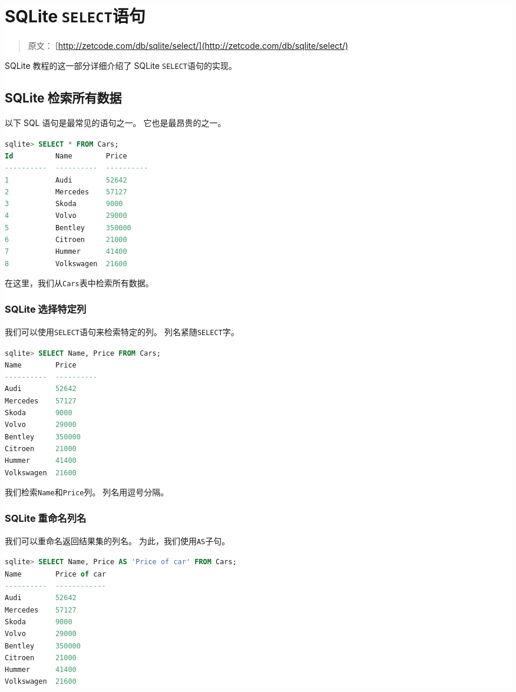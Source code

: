 # SQLite `SELECT`语句

> 原文： [http://zetcode.com/db/sqlite/select/](http://zetcode.com/db/sqlite/select/)

SQLite 教程的这一部分详细介绍了 SQLite `SELECT`语句的实现。

## SQLite 检索所有数据

以下 SQL 语句是最常见的语句之一。 它也是最昂贵的之一。

```sql
sqlite> SELECT * FROM Cars;
Id          Name        Price     
----------  ----------  ----------
1           Audi        52642     
2           Mercedes    57127     
3           Skoda       9000      
4           Volvo       29000     
5           Bentley     350000    
6           Citroen     21000     
7           Hummer      41400     
8           Volkswagen  21600 

```

在这里，我们从`Cars`表中检索所有数据。

### SQLite 选择特定列

我们可以使用`SELECT`语句来检索特定的列。 列名紧随`SELECT`字。

```sql
sqlite> SELECT Name, Price FROM Cars;
Name        Price     
----------  ----------
Audi        52642     
Mercedes    57127     
Skoda       9000      
Volvo       29000     
Bentley     350000    
Citroen     21000     
Hummer      41400     
Volkswagen  21600    

```

我们检索`Name`和`Price`列。 列名用逗号分隔。

### SQLite 重命名列名

我们可以重命名返回结果集的列名。 为此，我们使用`AS`子句。

```sql
sqlite> SELECT Name, Price AS 'Price of car' FROM Cars;
Name        Price of car
----------  ------------
Audi        52642       
Mercedes    57127       
Skoda       9000        
Volvo       29000       
Bentley     350000      
Citroen     21000       
Hummer      41400       
Volkswagen  21600  

```
